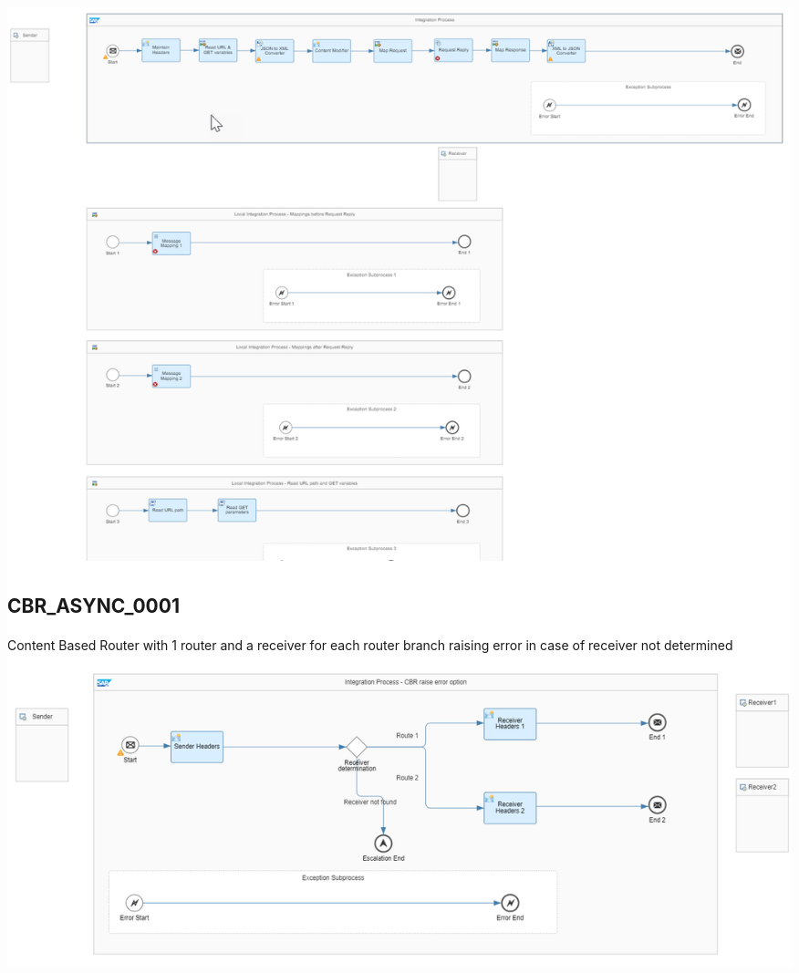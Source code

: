 ![](images/P2P_SYNC_JSON_SND_0001_231604c.png)

<a name="loio2702807ac44d4a28a45069a7c371a2b4"/>



## CBR\_ASYNC\_0001

Content Based Router with 1 router and a receiver for each router branch raising error in case of receiver not determined

![](images/CBR_ASYNC_0001_c25af87.png)
